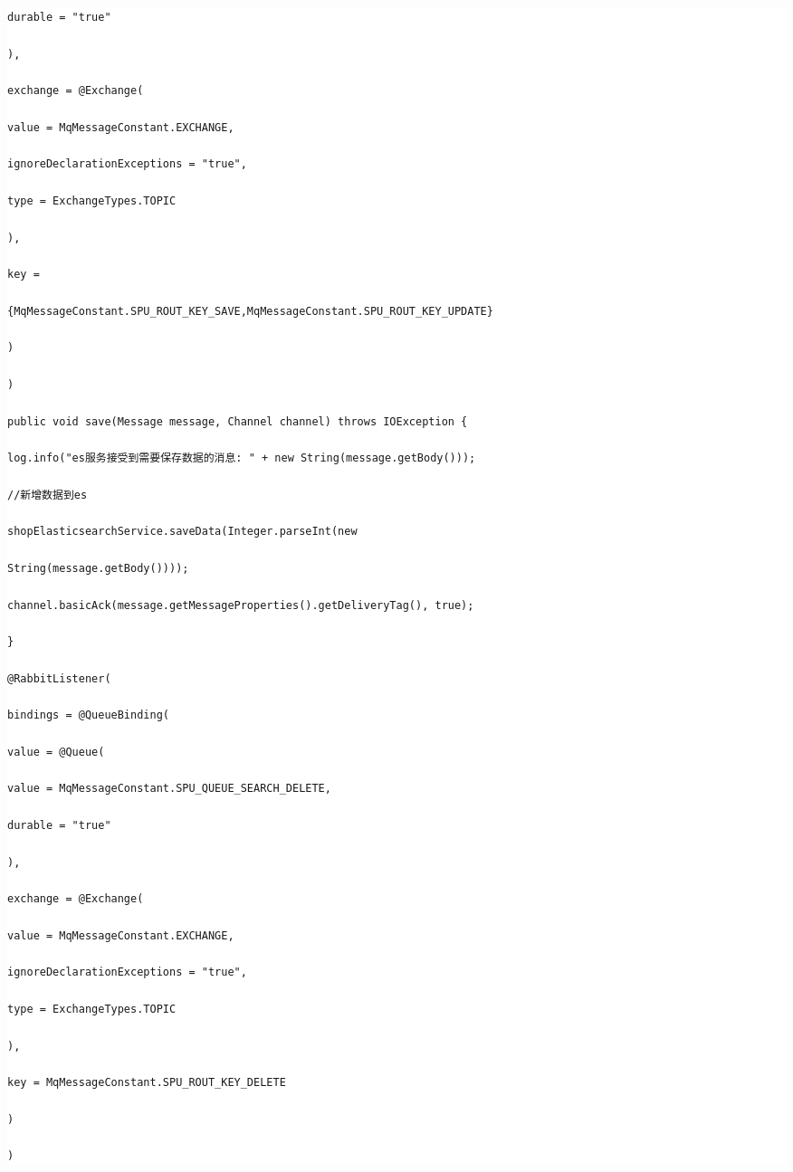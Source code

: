 ```
durable = "true" 

),

exchange = @Exchange( 

value = MqMessageConstant.EXCHANGE, 

ignoreDeclarationExceptions = "true", 

type = ExchangeTypes.TOPIC 

),

key = 

{MqMessageConstant.SPU_ROUT_KEY_SAVE,MqMessageConstant.SPU_ROUT_KEY_UPDATE} 

) 

)

public void save(Message message, Channel channel) throws IOException { 

log.info("es服务接受到需要保存数据的消息: " + new String(message.getBody())); 

//新增数据到es 

shopElasticsearchService.saveData(Integer.parseInt(new 

String(message.getBody()))); 

channel.basicAck(message.getMessageProperties().getDeliveryTag(), true); 

}

@RabbitListener( 

bindings = @QueueBinding( 

value = @Queue( 

value = MqMessageConstant.SPU_QUEUE_SEARCH_DELETE, 

durable = "true" 

),

exchange = @Exchange( 

value = MqMessageConstant.EXCHANGE, 

ignoreDeclarationExceptions = "true", 

type = ExchangeTypes.TOPIC 

),

key = MqMessageConstant.SPU_ROUT_KEY_DELETE 

) 

)
```
